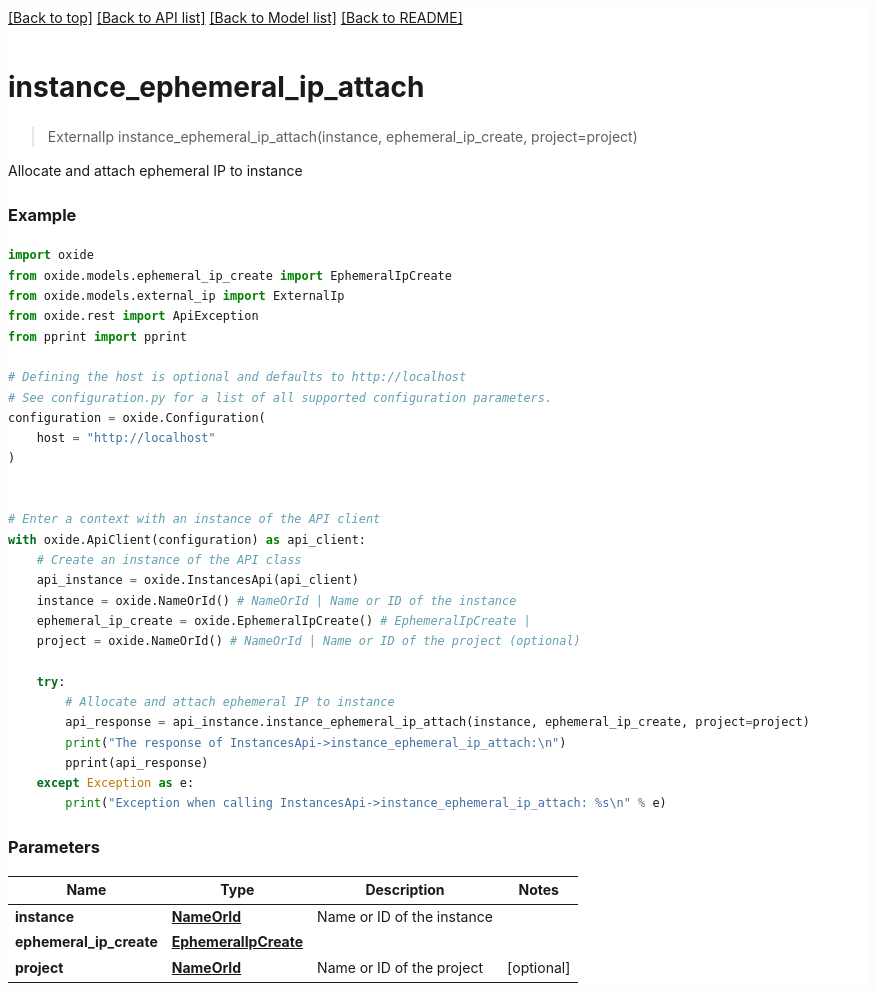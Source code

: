 [[Back to top]](#) [[Back to API list]](../README.md#documentation-for-api-endpoints) [[Back to Model list]](../README.md#documentation-for-models) [[Back to README]](../README.md)

# **instance_ephemeral_ip_attach**
> ExternalIp instance_ephemeral_ip_attach(instance, ephemeral_ip_create, project=project)

Allocate and attach ephemeral IP to instance

### Example


```python
import oxide
from oxide.models.ephemeral_ip_create import EphemeralIpCreate
from oxide.models.external_ip import ExternalIp
from oxide.rest import ApiException
from pprint import pprint

# Defining the host is optional and defaults to http://localhost
# See configuration.py for a list of all supported configuration parameters.
configuration = oxide.Configuration(
    host = "http://localhost"
)


# Enter a context with an instance of the API client
with oxide.ApiClient(configuration) as api_client:
    # Create an instance of the API class
    api_instance = oxide.InstancesApi(api_client)
    instance = oxide.NameOrId() # NameOrId | Name or ID of the instance
    ephemeral_ip_create = oxide.EphemeralIpCreate() # EphemeralIpCreate | 
    project = oxide.NameOrId() # NameOrId | Name or ID of the project (optional)

    try:
        # Allocate and attach ephemeral IP to instance
        api_response = api_instance.instance_ephemeral_ip_attach(instance, ephemeral_ip_create, project=project)
        print("The response of InstancesApi->instance_ephemeral_ip_attach:\n")
        pprint(api_response)
    except Exception as e:
        print("Exception when calling InstancesApi->instance_ephemeral_ip_attach: %s\n" % e)
```



### Parameters


Name | Type | Description  | Notes
------------- | ------------- | ------------- | -------------
 **instance** | [**NameOrId**](.md)| Name or ID of the instance | 
 **ephemeral_ip_create** | [**EphemeralIpCreate**](EphemeralIpCreate.md)|  | 
 **project** | [**NameOrId**](.md)| Name or ID of the project | [optional] 
